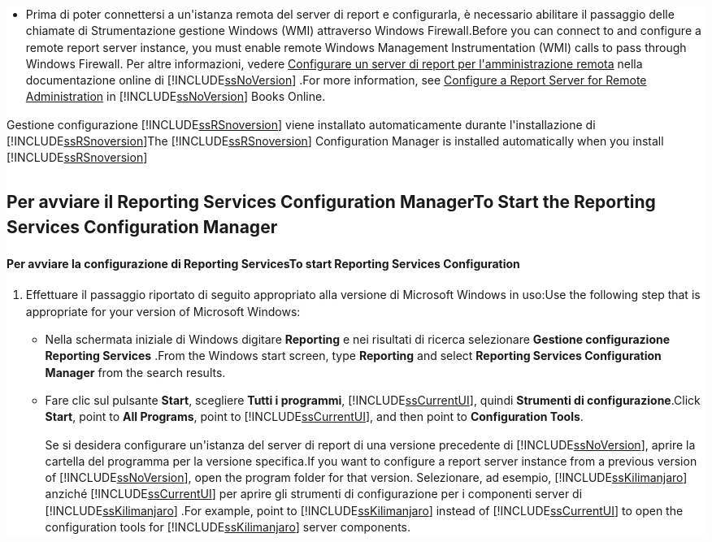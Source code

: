 -   <span data-ttu-id="030e5-173">Prima di poter connettersi a un'istanza remota del server di report e configurarla, è necessario abilitare il passaggio delle chiamate di Strumentazione gestione Windows (WMI) attraverso Windows Firewall.</span><span class="sxs-lookup"><span data-stu-id="030e5-173">Before you can connect to and configure a remote report server instance, you must enable remote Windows Management Instrumentation (WMI) calls to pass through Windows Firewall.</span></span> <span data-ttu-id="030e5-174">Per altre informazioni, vedere [Configurare un server di report per l'amministrazione remota](../../reporting-services/report-server/configure-a-report-server-for-remote-administration.md) nella documentazione online di [!INCLUDE[ssNoVersion](../../includes/ssnoversion-md.md)] .</span><span class="sxs-lookup"><span data-stu-id="030e5-174">For more information, see [Configure a Report Server for Remote Administration](../../reporting-services/report-server/configure-a-report-server-for-remote-administration.md) in [!INCLUDE[ssNoVersion](../../includes/ssnoversion-md.md)] Books Online.</span></span>  
  
 <span data-ttu-id="030e5-175">Gestione configurazione [!INCLUDE[ssRSnoversion](../../includes/ssrsnoversion-md.md)] viene installato automaticamente durante l'installazione di [!INCLUDE[ssRSnoversion](../../includes/ssrsnoversion-md.md)]</span><span class="sxs-lookup"><span data-stu-id="030e5-175">The [!INCLUDE[ssRSnoversion](../../includes/ssrsnoversion-md.md)] Configuration Manager is installed automatically when you install [!INCLUDE[ssRSnoversion](../../includes/ssrsnoversion-md.md)]</span></span>  
  
##  <a name="to-start-the-reporting-services-configuration-manager"></a><a name="bkmk_start_configuration_manager"></a><span data-ttu-id="030e5-176">Per avviare il Reporting Services Configuration Manager</span><span class="sxs-lookup"><span data-stu-id="030e5-176">To Start the Reporting Services Configuration Manager</span></span>  
  
#### <a name="to-start-reporting-services-configuration"></a><span data-ttu-id="030e5-177">Per avviare la configurazione di Reporting Services</span><span class="sxs-lookup"><span data-stu-id="030e5-177">To start Reporting Services Configuration</span></span>  
  
1.  <span data-ttu-id="030e5-178">Effettuare il passaggio riportato di seguito appropriato alla versione di Microsoft Windows in uso:</span><span class="sxs-lookup"><span data-stu-id="030e5-178">Use the following step that is appropriate for your version of Microsoft Windows:</span></span>  
  
    -   <span data-ttu-id="030e5-179">Nella schermata iniziale di Windows digitare **Reporting** e nei risultati di ricerca selezionare **Gestione configurazione Reporting Services** .</span><span class="sxs-lookup"><span data-stu-id="030e5-179">From the Windows start screen, type **Reporting** and select **Reporting Services Configuration Manager** from the search results.</span></span>  
  
    -   <span data-ttu-id="030e5-180">Fare clic sul pulsante **Start**, scegliere **Tutti i programmi**, [!INCLUDE[ssCurrentUI](../../includes/sscurrentui-md.md)], quindi **Strumenti di configurazione**.</span><span class="sxs-lookup"><span data-stu-id="030e5-180">Click **Start**, point to **All Programs**, point to [!INCLUDE[ssCurrentUI](../../includes/sscurrentui-md.md)], and then point to **Configuration Tools**.</span></span>  
  
         <span data-ttu-id="030e5-181">Se si desidera configurare un'istanza del server di report di una versione precedente di [!INCLUDE[ssNoVersion](../../includes/ssnoversion-md.md)], aprire la cartella del programma per la versione specifica.</span><span class="sxs-lookup"><span data-stu-id="030e5-181">If you want to configure a report server instance from a previous version of [!INCLUDE[ssNoVersion](../../includes/ssnoversion-md.md)], open the program folder for that version.</span></span> <span data-ttu-id="030e5-182">Selezionare, ad esempio, [!INCLUDE[ssKilimanjaro](../../includes/sskilimanjaro-md.md)] anziché [!INCLUDE[ssCurrentUI](../../includes/sscurrentui-md.md)] per aprire gli strumenti di configurazione per i componenti server di [!INCLUDE[ssKilimanjaro](../../includes/sskilimanjaro-md.md)] .</span><span class="sxs-lookup"><span data-stu-id="030e5-182">For example, point to [!INCLUDE[ssKilimanjaro](../../includes/sskilimanjaro-md.md)] instead of [!INCLUDE[ssCurrentUI](../../includes/sscurrentui-md.md)] to open the configuration tools for [!INCLUDE[ssKilimanjaro](../../includes/sskilimanjaro-md.md)] server components.</span></span>  
  